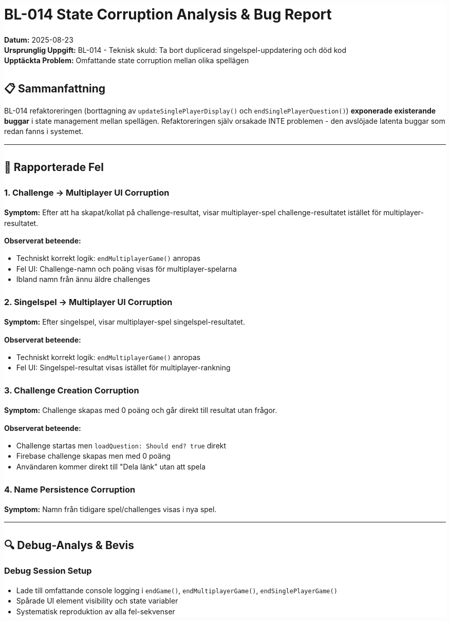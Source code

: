# BL-014 State Corruption Analysis & Bug Report

**Datum:** 2025-08-23  
**Ursprunglig Uppgift:** BL-014 - Teknisk skuld: Ta bort duplicerad singelspel-uppdatering och död kod  
**Upptäckta Problem:** Omfattande state corruption mellan olika spellägen  

## 📋 Sammanfattning

BL-014 refaktoreringen (borttagning av `updateSinglePlayerDisplay()` och `endSinglePlayerQuestion()`) **exponerade existerande buggar** i state management mellan spellägen. Refaktoreringen själv orsakade INTE problemen - den avslöjade latenta buggar som redan fanns i systemet.

---

## 🐛 Rapporterade Fel

### 1. Challenge → Multiplayer UI Corruption
**Symptom:** Efter att ha skapat/kollat på challenge-resultat, visar multiplayer-spel challenge-resultatet istället för multiplayer-resultatet.

**Observerat beteende:**
- Techniskt korrekt logik: `endMultiplayerGame()` anropas
- Fel UI: Challenge-namn och poäng visas för multiplayer-spelarna
- Ibland namn från ännu äldre challenges

### 2. Singelspel → Multiplayer UI Corruption  
**Symptom:** Efter singelspel, visar multiplayer-spel singelspel-resultatet.

**Observerat beteende:**
- Techniskt korrekt logik: `endMultiplayerGame()` anropas
- Fel UI: Singelspel-resultat visas istället för multiplayer-rankning

### 3. Challenge Creation Corruption
**Symptom:** Challenge skapas med 0 poäng och går direkt till resultat utan frågor.

**Observerat beteende:**
- Challenge startas men `loadQuestion: Should end? true` direkt
- Firebase challenge skapas men med 0 poäng
- Användaren kommer direkt till "Dela länk" utan att spela

### 4. Name Persistence Corruption
**Symptom:** Namn från tidigare spel/challenges visas i nya spel.

---

## 🔍 Debug-Analys & Bevis

### Debug Session Setup
- Lade till omfattande console logging i `endGame()`, `endMultiplayerGame()`, `endSinglePlayerGame()`
- Spårade UI element visibility och state variabler
- Systematisk reproduktion av alla fel-sekvenser
